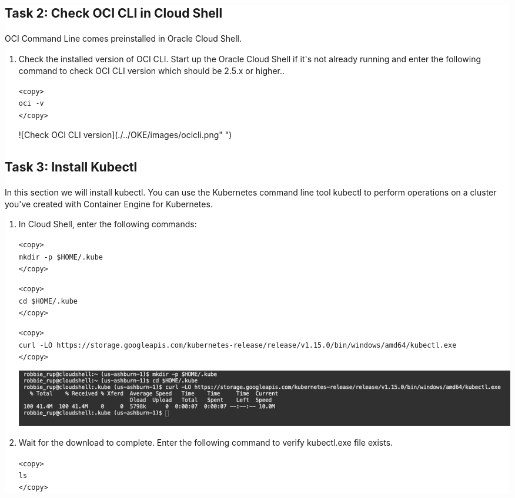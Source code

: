 
## Task 2: Check OCI CLI in Cloud Shell

OCI Command Line comes preinstalled in Oracle Cloud Shell.

1.  Check the installed version of OCI CLI.  Start up the Oracle Cloud Shell if it's not already running and enter the following command to check OCI CLI version which should be 2.5.x or higher..

    ```
    <copy>
    oci -v
    </copy>
    ```

    ![Check OCI CLI version](./../OKE/images/ocicli.png" ")

## Task 3: Install Kubectl

In this section we will install kubectl. You can use the Kubernetes command line tool kubectl to perform operations on a cluster you've created with Container Engine for Kubernetes.

1. In Cloud Shell, enter the following commands:

    ```
    <copy>
    mkdir -p $HOME/.kube
    </copy>
    ```
    ```
    <copy>
    cd $HOME/.kube
    </copy>
    ```

    ```
    <copy>
    curl -LO https://storage.googleapis.com/kubernetes-release/release/v1.15.0/bin/windows/amd64/kubectl.exe
    </copy>
    ```

    ![Enter the following commands](./../OKE/images/OKE_004.PNG " ")

2.  Wait for the download to complete. Enter the following command to verify kubectl.exe file exists.

    ```
    <copy>
    ls
    </copy>
    ```
